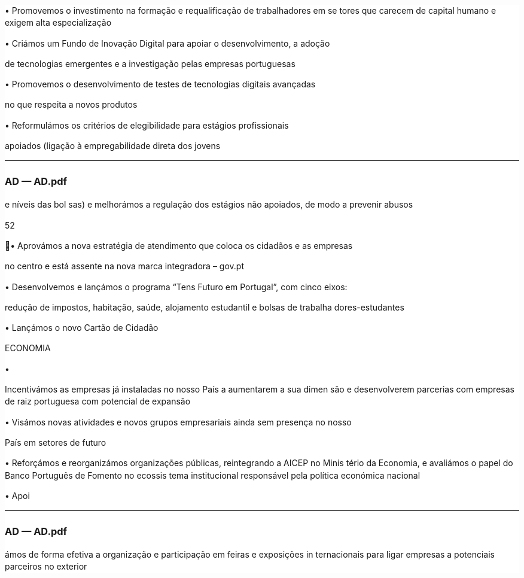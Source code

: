 • Promovemos o investimento na formação e requalificação de trabalhadores em se
tores que carecem de capital humano e exigem alta especialização

• Criámos um Fundo de Inovação Digital para apoiar o desenvolvimento, a adoção 

de tecnologias emergentes e a investigação pelas empresas portuguesas

• Promovemos o desenvolvimento de testes de tecnologias digitais avançadas 

no que respeita a novos produtos

• Reformulámos os critérios de elegibilidade para estágios profissionais 

apoiados (ligação à empregabilidade direta dos jovens

---

### AD — AD.pdf

e níveis das bol
sas) e melhorámos a regulação dos estágios não apoiados, de modo a 
prevenir abusos

52

• Aprovámos a nova estratégia de atendimento que coloca os cidadãos e as empresas 

no centro e está assente na nova marca integradora – gov.pt

• Desenvolvemos e lançámos o programa “Tens Futuro em Portugal”, com cinco eixos: 

redução de impostos, habitação, saúde, alojamento estudantil e bolsas de trabalha
dores-estudantes

• Lançámos o novo Cartão de Cidadão

ECONOMIA

• 

Incentivámos as empresas já instaladas no nosso País a aumentarem a sua dimen
são e desenvolverem parcerias com empresas de raiz portuguesa com potencial de 
expansão

• Visámos novas atividades e novos grupos empresariais ainda sem presença no nosso 

País em setores de futuro

• Reforçámos e reorganizámos organizações públicas, reintegrando a AICEP no Minis
tério da Economia, e avaliámos o papel do Banco Português de Fomento no ecossis
tema institucional responsável pela política económica nacional

• Apoi

---

### AD — AD.pdf

ámos de forma efetiva a organização e participação em feiras e exposições in
ternacionais para ligar empresas a potenciais parceiros no exterior
